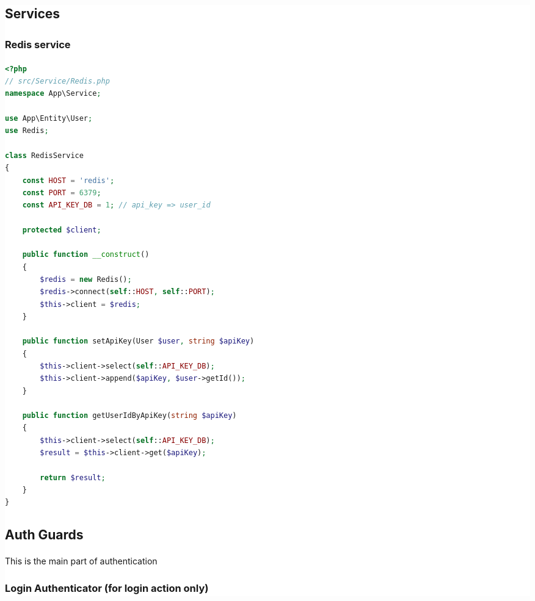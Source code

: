 
## Services

### Redis service

```php
<?php
// src/Service/Redis.php
namespace App\Service;

use App\Entity\User;
use Redis;

class RedisService
{
    const HOST = 'redis';
    const PORT = 6379;
    const API_KEY_DB = 1; // api_key => user_id

    protected $client;

    public function __construct()
    {
        $redis = new Redis();
        $redis->connect(self::HOST, self::PORT);
        $this->client = $redis;
    }

    public function setApiKey(User $user, string $apiKey)
    {
        $this->client->select(self::API_KEY_DB);
        $this->client->append($apiKey, $user->getId());
    }

    public function getUserIdByApiKey(string $apiKey)
    {
        $this->client->select(self::API_KEY_DB);
        $result = $this->client->get($apiKey);

        return $result;
    }
}

```

## Auth Guards 
 
This is the main part of authentication

### Login Authenticator (for login action only)
